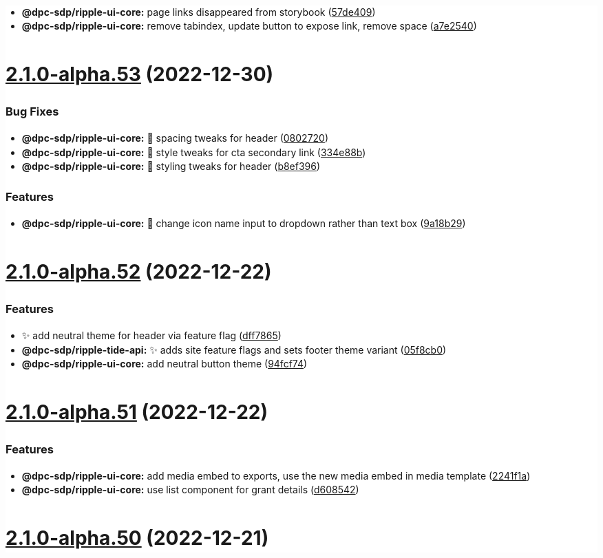 * **@dpc-sdp/ripple-ui-core:** page links disappeared from storybook ([57de409](https://github.com/dpc-sdp/ripple-framework/commit/57de4090f0e521e4cfb336ce2a0f7f3b5ebe14a8))
* **@dpc-sdp/ripple-ui-core:** remove tabindex, update button to expose link, remove space ([a7e2540](https://github.com/dpc-sdp/ripple-framework/commit/a7e2540336ca9f418c65046315019c5c12a1071d))

# [2.1.0-alpha.53](https://github.com/dpc-sdp/ripple-framework/compare/v2.1.0-alpha.52...v2.1.0-alpha.53) (2022-12-30)

### Bug Fixes

* **@dpc-sdp/ripple-ui-core:** :lipstick: spacing tweaks for header ([0802720](https://github.com/dpc-sdp/ripple-framework/commit/0802720785868198764cefbcc9343e18354364dd))
* **@dpc-sdp/ripple-ui-core:** :lipstick: style tweaks for cta secondary link ([334e88b](https://github.com/dpc-sdp/ripple-framework/commit/334e88bb2516c13a901bdf56c698d6c8bcc7dd08))
* **@dpc-sdp/ripple-ui-core:** :lipstick: styling tweaks for header ([b8ef396](https://github.com/dpc-sdp/ripple-framework/commit/b8ef39683237463bcfe46ffa9eb791f64c13c2f2))

### Features

* **@dpc-sdp/ripple-ui-core:** :lipstick: change icon name input to dropdown rather than text box ([9a18b29](https://github.com/dpc-sdp/ripple-framework/commit/9a18b29677edcc0f57e264cf6ed510884e49aa96))

# [2.1.0-alpha.52](https://github.com/dpc-sdp/ripple-framework/compare/v2.1.0-alpha.51...v2.1.0-alpha.52) (2022-12-22)

### Features

* :sparkles: add neutral theme for header via feature flag ([dff7865](https://github.com/dpc-sdp/ripple-framework/commit/dff786541890ff8cfee0670b56f6f8ef7e289825))
* **@dpc-sdp/ripple-tide-api:** :sparkles: adds site feature flags and sets footer theme variant ([05f8cb0](https://github.com/dpc-sdp/ripple-framework/commit/05f8cb03ae892960a427afa2c68f21b9a18c0ddc))
* **@dpc-sdp/ripple-ui-core:** add neutral button theme ([94fcf74](https://github.com/dpc-sdp/ripple-framework/commit/94fcf742778d06f05dc05b694e608752e2d5c4e5))

# [2.1.0-alpha.51](https://github.com/dpc-sdp/ripple-framework/compare/v2.1.0-alpha.50...v2.1.0-alpha.51) (2022-12-22)

### Features

* **@dpc-sdp/ripple-ui-core:** add media embed to exports, use the new media embed in media template ([2241f1a](https://github.com/dpc-sdp/ripple-framework/commit/2241f1a926d12a52443de2ede32ba70e2b591201))
* **@dpc-sdp/ripple-ui-core:** use list component for grant details ([d608542](https://github.com/dpc-sdp/ripple-framework/commit/d608542340e3ad031fd7fd86c56b5f12e444f2e0))

# [2.1.0-alpha.50](https://github.com/dpc-sdp/ripple-framework/compare/v2.1.0-alpha.49...v2.1.0-alpha.50) (2022-12-21)

